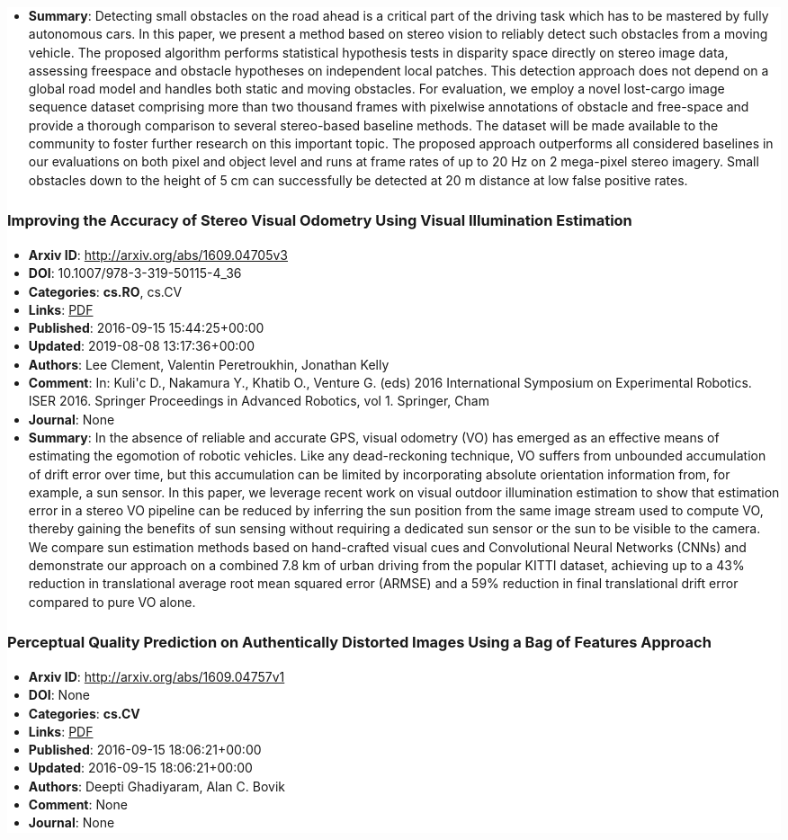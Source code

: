 - **Summary**: Detecting small obstacles on the road ahead is a critical part of the driving task which has to be mastered by fully autonomous cars. In this paper, we present a method based on stereo vision to reliably detect such obstacles from a moving vehicle. The proposed algorithm performs statistical hypothesis tests in disparity space directly on stereo image data, assessing freespace and obstacle hypotheses on independent local patches. This detection approach does not depend on a global road model and handles both static and moving obstacles. For evaluation, we employ a novel lost-cargo image sequence dataset comprising more than two thousand frames with pixelwise annotations of obstacle and free-space and provide a thorough comparison to several stereo-based baseline methods. The dataset will be made available to the community to foster further research on this important topic. The proposed approach outperforms all considered baselines in our evaluations on both pixel and object level and runs at frame rates of up to 20 Hz on 2 mega-pixel stereo imagery. Small obstacles down to the height of 5 cm can successfully be detected at 20 m distance at low false positive rates.



### Improving the Accuracy of Stereo Visual Odometry Using Visual Illumination Estimation
- **Arxiv ID**: http://arxiv.org/abs/1609.04705v3
- **DOI**: 10.1007/978-3-319-50115-4_36
- **Categories**: **cs.RO**, cs.CV
- **Links**: [PDF](http://arxiv.org/pdf/1609.04705v3)
- **Published**: 2016-09-15 15:44:25+00:00
- **Updated**: 2019-08-08 13:17:36+00:00
- **Authors**: Lee Clement, Valentin Peretroukhin, Jonathan Kelly
- **Comment**: In: Kuli\'c D., Nakamura Y., Khatib O., Venture G. (eds) 2016
  International Symposium on Experimental Robotics. ISER 2016. Springer
  Proceedings in Advanced Robotics, vol 1. Springer, Cham
- **Journal**: None
- **Summary**: In the absence of reliable and accurate GPS, visual odometry (VO) has emerged as an effective means of estimating the egomotion of robotic vehicles. Like any dead-reckoning technique, VO suffers from unbounded accumulation of drift error over time, but this accumulation can be limited by incorporating absolute orientation information from, for example, a sun sensor. In this paper, we leverage recent work on visual outdoor illumination estimation to show that estimation error in a stereo VO pipeline can be reduced by inferring the sun position from the same image stream used to compute VO, thereby gaining the benefits of sun sensing without requiring a dedicated sun sensor or the sun to be visible to the camera. We compare sun estimation methods based on hand-crafted visual cues and Convolutional Neural Networks (CNNs) and demonstrate our approach on a combined 7.8 km of urban driving from the popular KITTI dataset, achieving up to a 43% reduction in translational average root mean squared error (ARMSE) and a 59% reduction in final translational drift error compared to pure VO alone.



### Perceptual Quality Prediction on Authentically Distorted Images Using a Bag of Features Approach
- **Arxiv ID**: http://arxiv.org/abs/1609.04757v1
- **DOI**: None
- **Categories**: **cs.CV**
- **Links**: [PDF](http://arxiv.org/pdf/1609.04757v1)
- **Published**: 2016-09-15 18:06:21+00:00
- **Updated**: 2016-09-15 18:06:21+00:00
- **Authors**: Deepti Ghadiyaram, Alan C. Bovik
- **Comment**: None
- **Journal**: None